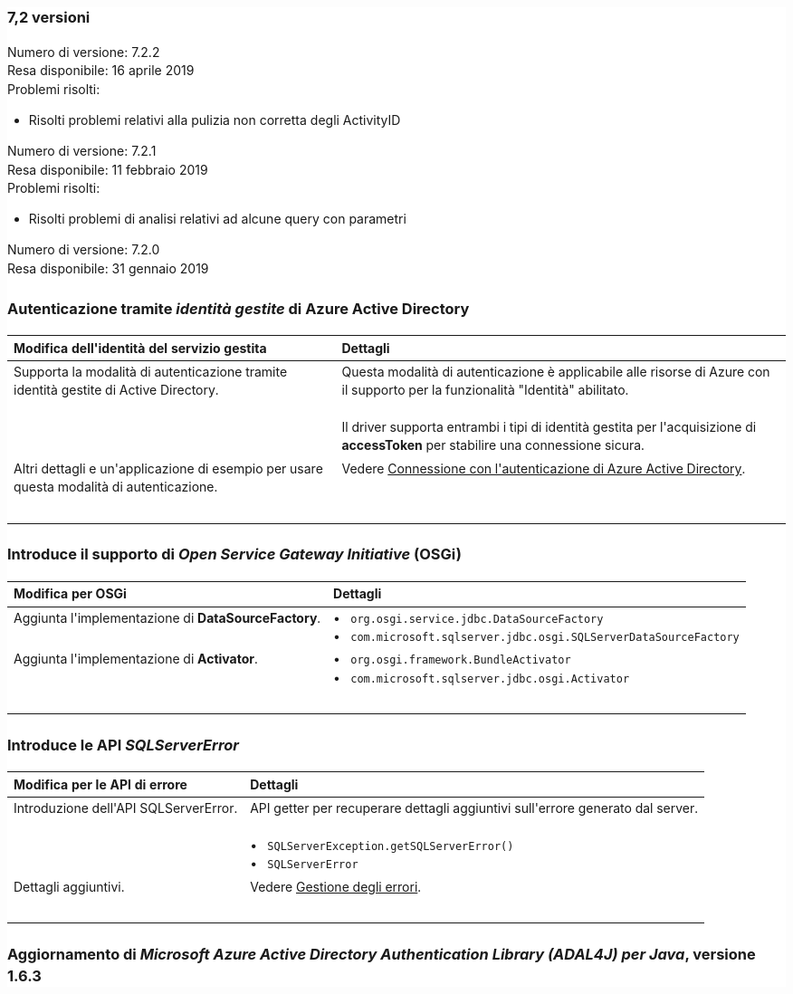 ### <a name="72-releases"></a>7,2 versioni

Numero di versione: 7.2.2  
Resa disponibile: 16 aprile 2019  
Problemi risolti:  

- Risolti problemi relativi alla pulizia non corretta degli ActivityID

Numero di versione: 7.2.1  
Resa disponibile: 11 febbraio 2019  
Problemi risolti:  

- Risolti problemi di analisi relativi ad alcune query con parametri

Numero di versione: 7.2.0  
Resa disponibile: 31 gennaio 2019  

### <a name="active-directory-_managed-identity_-msi-authentication"></a>Autenticazione tramite _identità gestite_ di Azure Active Directory

| Modifica dell'identità del servizio gestita | Dettagli |
| :--------- | :------ |
| Supporta la modalità di autenticazione tramite identità gestite di Active Directory. | Questa modalità di autenticazione è applicabile alle risorse di Azure con il supporto per la funzionalità "Identità" abilitato.<br/><br/>Il driver supporta entrambi i tipi di identità gestita per l'acquisizione di **accessToken** per stabilire una connessione sicura. |
| Altri dettagli e un'applicazione di esempio per usare questa modalità di autenticazione. | Vedere [Connessione con l'autenticazione di Azure Active Directory](connecting-using-azure-active-directory-authentication.md). |
| &nbsp; | &nbsp; |

### <a name="introduces-_open-service-gateway-initiative_-osgi-support"></a>Introduce il supporto di _Open Service Gateway Initiative_ (OSGi)

| Modifica per OSGi | Dettagli |
| :---------- | :------ |
| Aggiunta l'implementazione di **DataSourceFactory**. | &bull; &nbsp; `org.osgi.service.jdbc.DataSourceFactory`<br/>&bull; &nbsp; `com.microsoft.sqlserver.jdbc.osgi.SQLServerDataSourceFactory` |
| Aggiunta l'implementazione di **Activator**. | &bull; &nbsp; `org.osgi.framework.BundleActivator`<br/>&bull; &nbsp; `com.microsoft.sqlserver.jdbc.osgi.Activator` |
| &nbsp; | &nbsp; |

### <a name="introduces-_sqlservererror_-apis"></a>Introduce le API _SQLServerError_

| Modifica per le API di errore | Dettagli |
| :--------------- | :------ |
| Introduzione dell'API SQLServerError. | API getter per recuperare dettagli aggiuntivi sull'errore generato dal server.<br/><br/>&bull; &nbsp; `SQLServerException.getSQLServerError()`<br/>&bull; &nbsp; `SQLServerError` |
| Dettagli aggiuntivi. | Vedere [Gestione degli errori](handling-errors.md). |
| &nbsp; | &nbsp; |

### <a name="updated-_microsoft-azure-active-directory-authentication-library-adal4j-for-java_-version-163"></a>Aggiornamento di _Microsoft Azure Active Directory Authentication Library (ADAL4J) per Java_, versione 1.6.3
